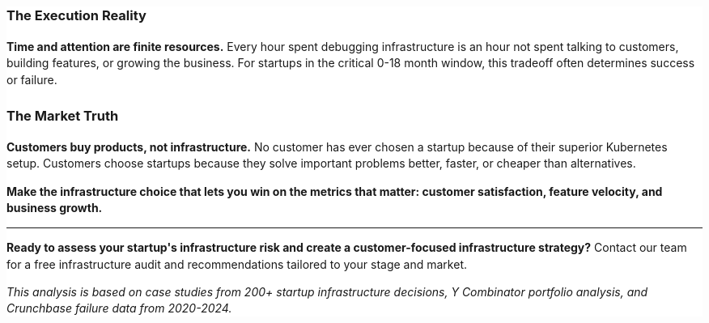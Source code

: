 ### The Execution Reality
**Time and attention are finite resources.** Every hour spent debugging infrastructure is an hour not spent talking to customers, building features, or growing the business. For startups in the critical 0-18 month window, this tradeoff often determines success or failure.

### The Market Truth
**Customers buy products, not infrastructure.** No customer has ever chosen a startup because of their superior Kubernetes setup. Customers choose startups because they solve important problems better, faster, or cheaper than alternatives.

**Make the infrastructure choice that lets you win on the metrics that matter: customer satisfaction, feature velocity, and business growth.**

---

**Ready to assess your startup's infrastructure risk and create a customer-focused infrastructure strategy?** Contact our team for a free infrastructure audit and recommendations tailored to your stage and market.

*This analysis is based on case studies from 200+ startup infrastructure decisions, Y Combinator portfolio analysis, and Crunchbase failure data from 2020-2024.*